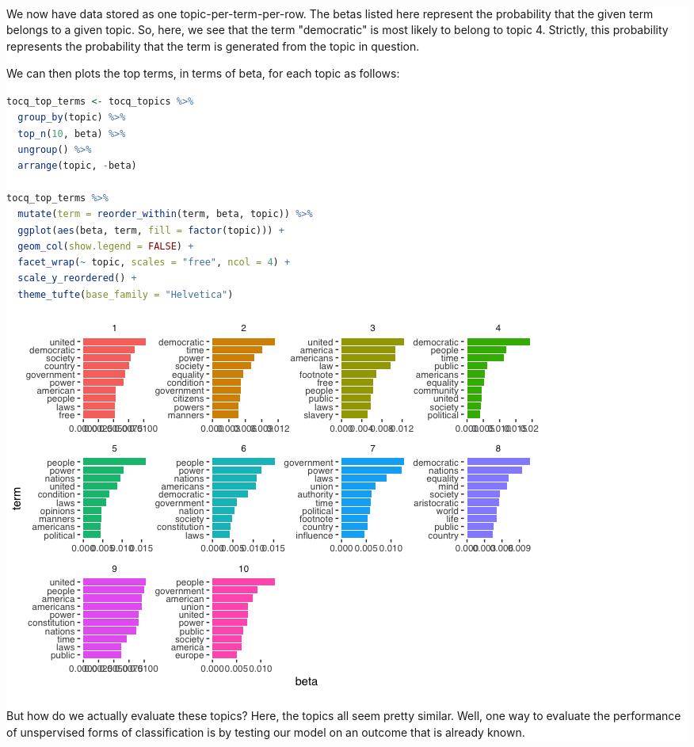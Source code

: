 We now have data stored as one topic-per-term-per-row. The betas listed here represent the probability that the given term belongs to a given topic. So, here, we see that the term "democratic" is most likely to belong to topic 4. Strictly, this probability represents the probability that the term is generated from the topic in question.

We can then plots the top terms, in terms of beta, for each topic as follows:


```r
tocq_top_terms <- tocq_topics %>%
  group_by(topic) %>%
  top_n(10, beta) %>%
  ungroup() %>%
  arrange(topic, -beta)

tocq_top_terms %>%
  mutate(term = reorder_within(term, beta, topic)) %>%
  ggplot(aes(beta, term, fill = factor(topic))) +
  geom_col(show.legend = FALSE) +
  facet_wrap(~ topic, scales = "free", ncol = 4) +
  scale_y_reordered() +
  theme_tufte(base_family = "Helvetica")
```

![](03-topic-models_files/figure-html/unnamed-chunk-7-1.png)

But how do we actually evaluate these topics? Here, the topics all seem pretty similar. Well, one way to evaluate the performance of unspervised forms of classification is by testing our model on an outcome that is already known. 
